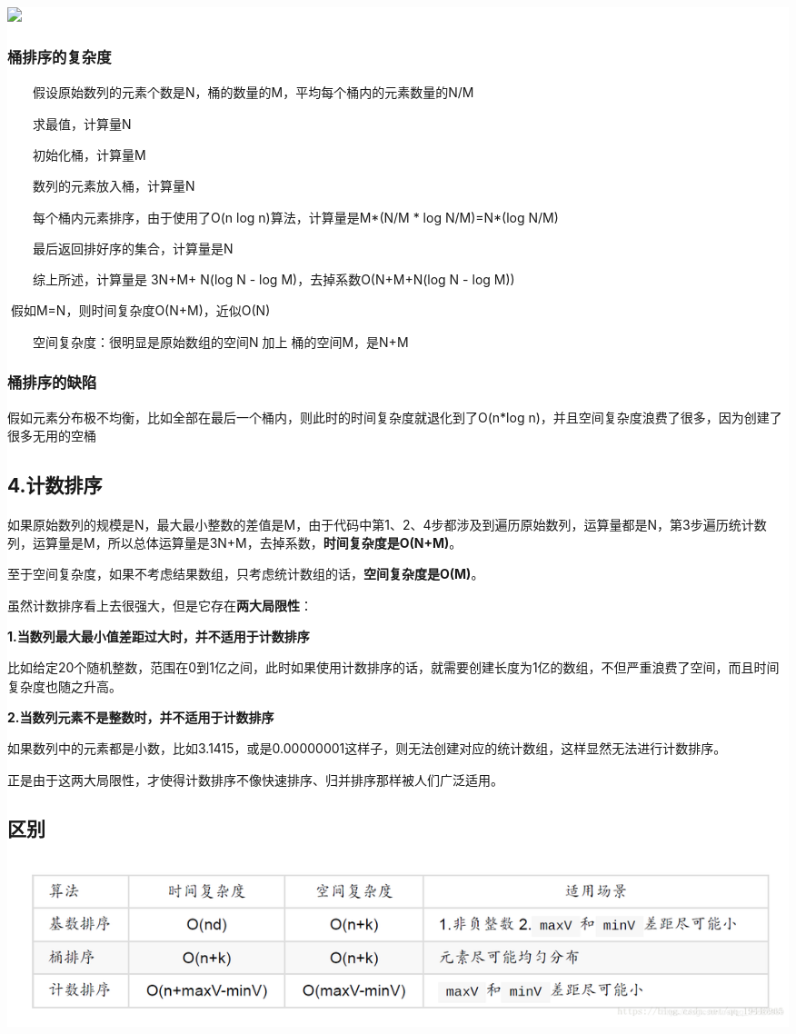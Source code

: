 ![](D:\data_structure&algorithm\sort_algorithm\排序算法\桶排序.gif)

### 桶排序的复杂度

　　假设原始数列的元素个数是N，桶的数量的M，平均每个桶内的元素数量的N/M

　　求最值，计算量N

　　初始化桶，计算量M

　　数列的元素放入桶，计算量N

　　每个桶内元素排序，由于使用了O(n log n)算法，计算量是M*(N/M \* log N/M)=N*(log N/M)

　　最后返回排好序的集合，计算量是N

　　综上所述，计算量是 3N+M+ N(log N - log M)，去掉系数O(N+M+N(log N - log M))

​		假如M=N，则时间复杂度O(N+M)，近似O(N)

　　空间复杂度：很明显是原始数组的空间N 加上 桶的空间M，是N+M

### 桶排序的缺陷

假如元素分布极不均衡，比如全部在最后一个桶内，则此时的时间复杂度就退化到了O(n*log n)，并且空间复杂度浪费了很多，因为创建了很多无用的空桶

## 4.计数排序

如果原始数列的规模是N，最大最小整数的差值是M，由于代码中第1、2、4步都涉及到遍历原始数列，运算量都是N，第3步遍历统计数列，运算量是M，所以总体运算量是3N+M，去掉系数，**时间复杂度是O(N+M)**。

至于空间复杂度，如果不考虑结果数组，只考虑统计数组的话，**空间复杂度是O(M)**。

虽然计数排序看上去很强大，但是它存在**两大局限性**：

**1.当数列最大最小值差距过大时，并不适用于计数排序**

比如给定20个随机整数，范围在0到1亿之间，此时如果使用计数排序的话，就需要创建长度为1亿的数组，不但严重浪费了空间，而且时间复杂度也随之升高。

**2.当数列元素不是整数时，并不适用于计数排序**

如果数列中的元素都是小数，比如3.1415，或是0.00000001这样子，则无法创建对应的统计数组，这样显然无法进行计数排序。

正是由于这两大局限性，才使得计数排序不像快速排序、归并排序那样被人们广泛适用。

## 区别

![](计数相关的排序比较.png)
